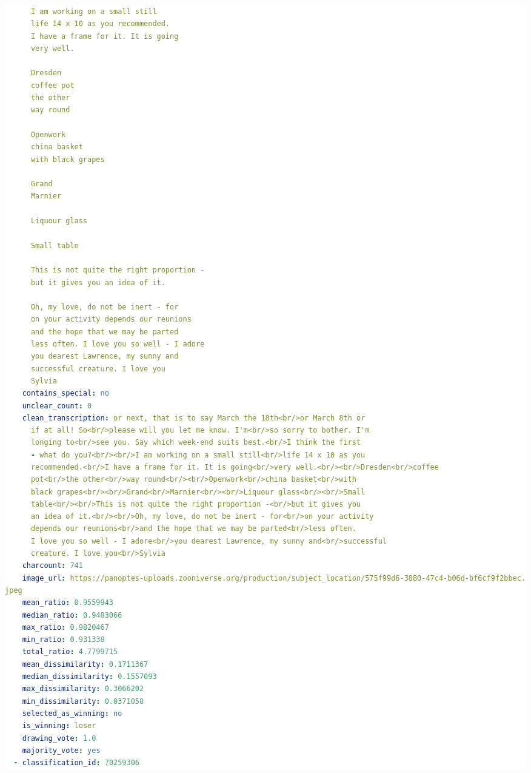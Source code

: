 ```yaml
      I am working on a small still
      life 14 x 10 as you recommended.
      I have a frame for it. It is going
      very well.

      Dresden
      coffee pot
      the other
      way round

      Openwork
      china basket
      with black grapes

      Grand
      Marnier

      Liquour glass

      Small table

      This is not quite the right proportion -
      but it gives you an idea of it.

      Oh, my love, do not be inert - for
      on your activity depends our reunions
      and the hope that we may be parted
      less often. I love you so well - I adore
      you dearest Lawrence, my sunny and
      successful creature. I love you
      Sylvia
    contains_special: no
    unclear_count: 0
    clean_transcription: or next, that is to say March the 18th<br/>or March 8th or
      if at all! So<br/>please will you let me know. I'm<br/>so sorry to bother. I'm
      longing to<br/>see you. Say which week-end suits best.<br/>I think the first
      - what do you?<br/><br/>I am working on a small still<br/>life 14 x 10 as you
      recommended.<br/>I have a frame for it. It is going<br/>very well.<br/><br/>Dresden<br/>coffee
      pot<br/>the other<br/>way round<br/><br/>Openwork<br/>china basket<br/>with
      black grapes<br/><br/>Grand<br/>Marnier<br/><br/>Liquour glass<br/><br/>Small
      table<br/><br/>This is not quite the right proportion -<br/>but it gives you
      an idea of it.<br/><br/>Oh, my love, do not be inert - for<br/>on your activity
      depends our reunions<br/>and the hope that we may be parted<br/>less often.
      I love you so well - I adore<br/>you dearest Lawrence, my sunny and<br/>successful
      creature. I love you<br/>Sylvia
    charcount: 741
    image_url: https://panoptes-uploads.zooniverse.org/production/subject_location/575f99d6-3880-47c4-b06d-bf6cf9f2bbec.jpeg
    mean_ratio: 0.9559943
    median_ratio: 0.9483066
    max_ratio: 0.9820467
    min_ratio: 0.931338
    total_ratio: 4.7799715
    mean_dissimilarity: 0.1711367
    median_dissimilarity: 0.1557093
    max_dissimilarity: 0.3066202
    min_dissimilarity: 0.0371058
    selected_as_winning: no
    is_winning: loser
    drawing_vote: 1.0
    majority_vote: yes
  - classification_id: 70259306
```